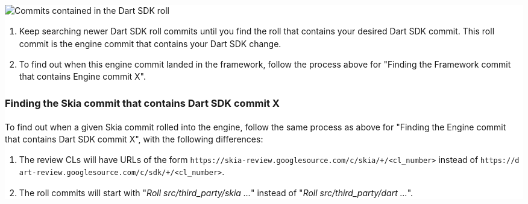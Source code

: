    <img src="https://user-images.githubusercontent.com/15253456/63283634-9ee87d00-c266-11e9-8960-3424cd2e8de1.png" alt="Commits contained in the Dart SDK roll" width="65%;" />

1. Keep searching newer Dart SDK roll commits until you find the roll that contains your desired Dart SDK commit.  This roll commit is the engine commit that contains your Dart SDK change.

1. To find out when this engine commit landed in the framework, follow the process above for "Finding the Framework commit that contains Engine commit X".

### Finding the Skia commit that contains Dart SDK commit X

To find out when a given Skia commit rolled into the engine, follow the same process as above for "Finding the Engine commit that contains Dart SDK commit X", with the following differences:

1. The review CLs will have URLs of the form `https://skia-review.googlesource.com/c/skia/+/<cl_number>` instead of `https://dart-review.googlesource.com/c/sdk/+/<cl_number>`.

1. The roll commits will start with "_Roll src/third_party/skia ..._" instead of "_Roll src/third_party/dart ..._".
